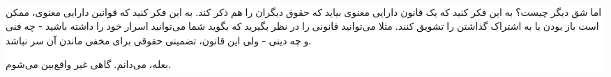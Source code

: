 اما شق دیگر چیست؟ به این فکر کنید که یک قانون دارایی معنوی بیاید که حقوق دیگران را هم ذکر کند. به این فکر کنید که قوانین دارایی معنوی، ممکن است باز بودن یا به اشتراک گذاشتن را تشویق کنند. مثلا می‌توانید قانونی را در نظر بگیرید که بگوید شما می‌توانید اسرار خود را داشته باشید - چه فنی و چه دینی - ولی این قانون، تضمینی حقوقی برای مخفی ماندن آن سر نباشد. 

بعله، می‌دانم. گاهی غیر واقع‌بین می‌شوم. 


